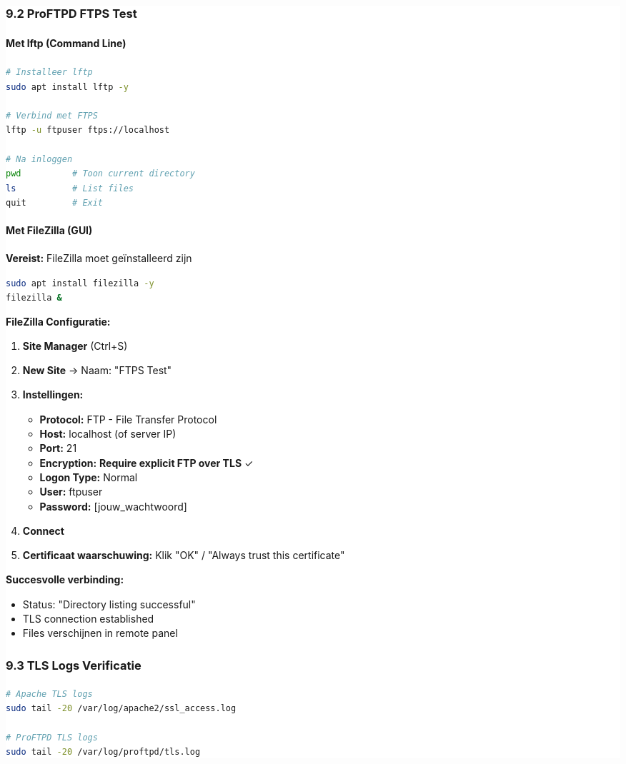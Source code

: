 ### 9.2 ProFTPD FTPS Test

#### Met lftp (Command Line)

```bash
# Installeer lftp
sudo apt install lftp -y

# Verbind met FTPS
lftp -u ftpuser ftps://localhost

# Na inloggen
pwd          # Toon current directory
ls           # List files
quit         # Exit
```

#### Met FileZilla (GUI)

**Vereist:** FileZilla moet geïnstalleerd zijn

```bash
sudo apt install filezilla -y
filezilla &
```

**FileZilla Configuratie:**

1. **Site Manager** (Ctrl+S)
2. **New Site** → Naam: "FTPS Test"
3. **Instellingen:**
   - **Protocol:** FTP - File Transfer Protocol
   - **Host:** localhost (of server IP)
   - **Port:** 21
   - **Encryption:** **Require explicit FTP over TLS** ✓
   - **Logon Type:** Normal
   - **User:** ftpuser
   - **Password:** [jouw_wachtwoord]

4. **Connect**
5. **Certificaat waarschuwing:** Klik "OK" / "Always trust this certificate"

**Succesvolle verbinding:**
- Status: "Directory listing successful"
- TLS connection established
- Files verschijnen in remote panel

### 9.3 TLS Logs Verificatie

```bash
# Apache TLS logs
sudo tail -20 /var/log/apache2/ssl_access.log

# ProFTPD TLS logs
sudo tail -20 /var/log/proftpd/tls.log
```
